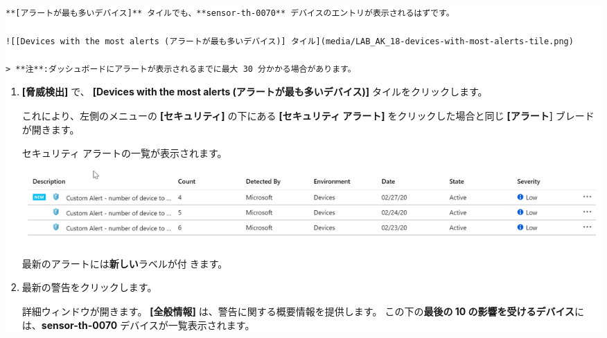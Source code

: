     **[アラートが最も多いデバイス]** タイルでも、**sensor-th-0070** デバイスのエントリが表示されるはずです。

    ![[Devices with the most alerts (アラートが最も多いデバイス)] タイル](media/LAB_AK_18-devices-with-most-alerts-tile.png)

    > **注**:ダッシュボードにアラートが表示されるまでに最大 30 分かかる場合があります。

1. **[脅威検出]** で、 **[Devices with the most alerts (アラートが最も多いデバイス)]** タイルをクリックします。

    これにより、左側のメニューの **[セキュリティ]** の下にある **[セキュリティ アラート]** をクリックした場合と同じ **[アラート**] ブレードが開きます。

    セキュリティ アラートの一覧が表示されます。

    ![セキュリティ アラートの一覧](media/LAB_AK_18-security-alert-list.png)

    最新のアラートには**新しい**ラベルが付 きます。

1. 最新の警告をクリックします。

    詳細ウィンドウが開きます。 **[全般情報]** は、警告に関する概要情報を提供します。 この下の**最後の 10 の影響を受けるデバイス**には、**sensor-th-0070** デバイスが一覧表示されます。
